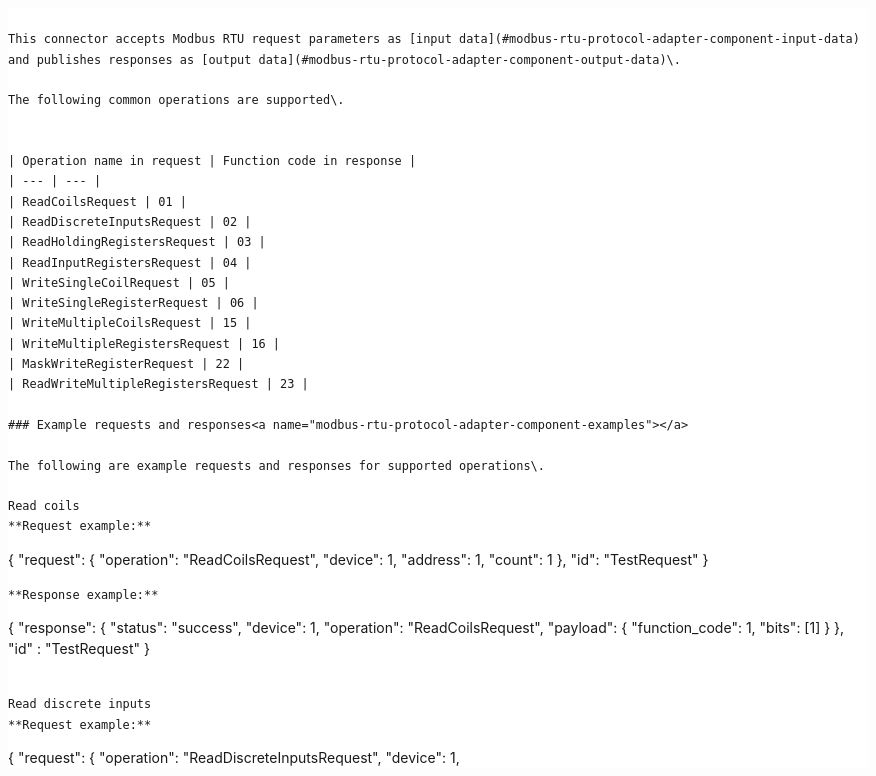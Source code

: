 ```

This connector accepts Modbus RTU request parameters as [input data](#modbus-rtu-protocol-adapter-component-input-data) and publishes responses as [output data](#modbus-rtu-protocol-adapter-component-output-data)\.

The following common operations are supported\.


| Operation name in request | Function code in response | 
| --- | --- | 
| ReadCoilsRequest | 01 | 
| ReadDiscreteInputsRequest | 02 | 
| ReadHoldingRegistersRequest | 03 | 
| ReadInputRegistersRequest | 04 | 
| WriteSingleCoilRequest | 05 | 
| WriteSingleRegisterRequest | 06 | 
| WriteMultipleCoilsRequest | 15 | 
| WriteMultipleRegistersRequest | 16 | 
| MaskWriteRegisterRequest | 22 | 
| ReadWriteMultipleRegistersRequest | 23 | 

### Example requests and responses<a name="modbus-rtu-protocol-adapter-component-examples"></a>

The following are example requests and responses for supported operations\.

Read coils  
**Request example:**  

```
{
  "request": {
    "operation": "ReadCoilsRequest",
    "device": 1,
    "address": 1,
    "count": 1
  },
  "id": "TestRequest"
}
```
**Response example:**  

```
{
  "response": {
    "status": "success",
    "device": 1,
    "operation": "ReadCoilsRequest",
    "payload": {
      "function_code": 1,
      "bits": [1]
    }
  },
  "id" : "TestRequest"
}
```

Read discrete inputs  
**Request example:**  

```
{
  "request": {
    "operation": "ReadDiscreteInputsRequest",
    "device": 1,